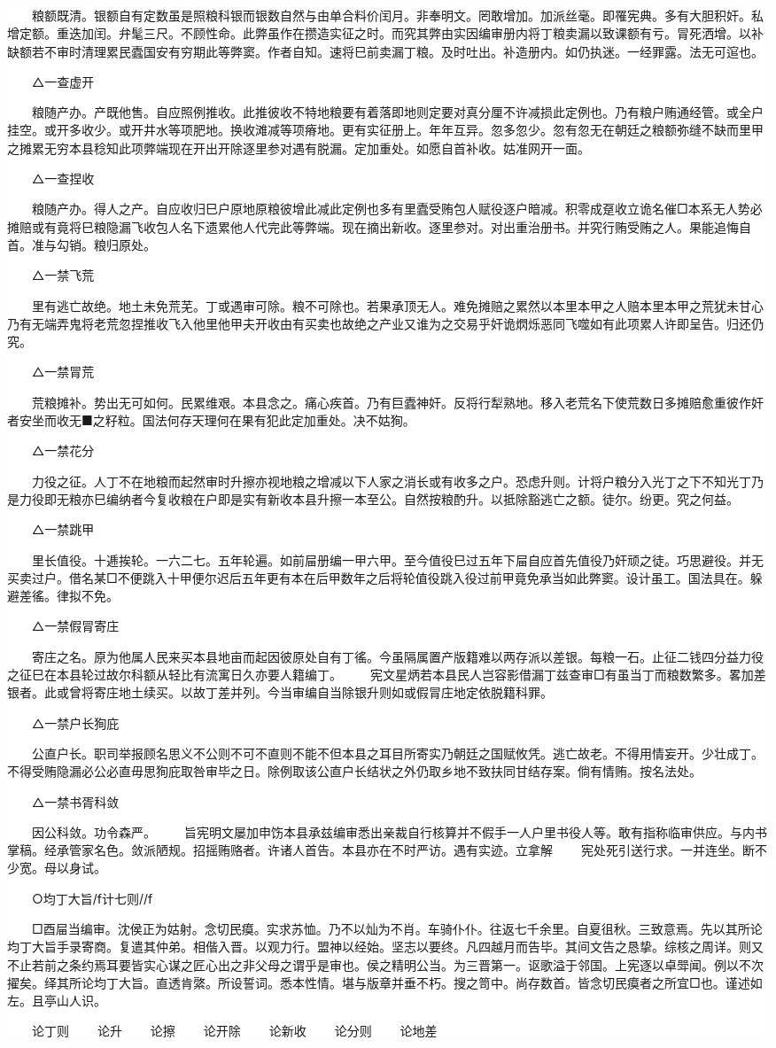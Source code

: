 　　粮额既清。银额自有定数虽是照粮科银而银数自然与由单合料价闰月。非奉明文。罔敢增加。加派丝毫。即罹宪典。多有大胆积奸。私增定额。重迭加闰。弁髦三尺。不顾性命。此弊虽作在攒造实征之时。而究其弊由实因编审册内将丁粮卖漏以致课额有亏。冐死洒增。以补缺额若不审时清理累民蠹国安有穷期此等弊窦。作者自知。速将巳前卖漏丁粮。及时吐出。补造册内。如仍执迷。一经罪露。法无可逭也。 

　　△一查虚开 

　　粮随产办。产既他售。自应照例推收。此推彼收不特地粮要有着落即地则定要对真分厘不许减损此定例也。乃有粮户贿通经管。或全户挂空。或开多收少。或开井水等项肥地。换收滩减等项瘠地。更有实征册上。年年互异。忽多忽少。忽有忽无在朝廷之粮额弥缝不缺而里甲之摊累无穷本县稔知此项弊端现在开出开除逐里参对遇有脱漏。定加重处。如愿自首补收。姑准网开一面。 

　　△一查捏收 

　　粮随产办。得人之产。自应收归巳户原地原粮彼增此减此定例也多有里蠹受贿包人赋役逐户暗减。积零成趸收立诡名催□本系无人势必摊赔或有竟将巳粮隐漏飞收包人名下遗累他人代完此等弊端。现在摘出新收。逐里参对。对出重治册书。并究行贿受贿之人。果能追悔自首。准与勾销。粮归原处。 

　　△一禁飞荒 

　　里有逃亡故绝。地土未免荒芜。丁或遇审可除。粮不可除也。若果承顶无人。难免摊赔之累然以本里本甲之人赔本里本甲之荒犹未甘心乃有无端弄鬼将老荒忽捏推收飞入他里他甲夫开收由有买卖也故绝之产业又谁为之交易乎奸诡熌烁恶同飞噬如有此项累人许即呈告。归还仍究。 

　　△一禁冐荒 

　　荒粮摊补。势出无可如何。民累维艰。本县念之。痛心疾首。乃有巨蠹神奸。反将行犁熟地。移入老荒名下使荒数日多摊赔愈重彼作奸者安坐而收无■之籽粒。国法何存天理何在果有犯此定加重处。决不姑狥。 

　　△一禁花分 

　　力役之征。人丁不在地粮而起然审时升擦亦视地粮之增减以下人家之消长或有收多之户。恐虑升则。计将户粮分入光丁之下不知光丁乃是力役即无粮亦巳编纳者今复收粮在户即是实有新收本县升擦一本至公。自然按粮酌升。以抵除豁逃亡之额。徒尔。纷更。究之何益。 

　　△一禁跳甲 

　　里长值役。十逓挨轮。一六二七。五年轮遍。如前屇册编一甲六甲。至今值役巳过五年下屇自应首先值役乃奸顽之徒。巧思避役。并无买卖过户。借名某□不便跳入十甲便尔迟后五年更有本在后甲数年之后将轮值役跳入役过前甲竟免承当如此弊窦。设计虽工。国法具在。躲避差徭。律拟不免。 

　　△一禁假冐寄庄 

　　寄庄之名。原为他属人民来买本县地亩而起因彼原处自有丁徭。今虽隔属置产版籍难以两存派以差银。每粮一石。止征二钱四分益力役之征巳在本县轮过故尔科额从轻比有流寓日久亦要人籍编丁。 
　　宪文星炳若本县民人岂容影借漏丁兹查审□有虽当丁而粮数繁多。畧加差银者。此或曾将寄庄地土续买。以故丁差并列。今当审编自当除银升则如或假冐庄地定依脱籍科罪。 

　　△一禁户长狥庇 

　　公直户长。职司举报顾名思义不公则不可不直则不能不但本县之耳目所寄实乃朝廷之国赋攸凭。逃亡故老。不得用情妄开。少壮成丁。不得受贿隐漏必公必直毋思狥庇取咎审毕之日。除例取该公直户长结状之外仍取乡地不致扶同甘结存案。倘有情贿。按名法处。 

　　△一禁书胥科敛 

　　因公科敛。功令森严。 
　　旨宪明文屡加申饬本县承兹编审悉出亲裁自行核算并不假手一人户里书役人等。敢有指称临审供应。与内书掌稿。经承管家名色。敛派陋规。招摇贿赂者。许诸人首告。本县亦在不时严访。遇有实迹。立拿解 
　　宪处死引送行求。一并连坐。断不少宽。母以身试。 

　　○均丁大旨/f计七则//f 

　　□酉屇当编审。沈侯正为姑射。念切民瘼。实求苏恤。乃不以灿为不肖。车骑仆仆。往返七千余里。自夏徂秋。三致意焉。先以其所论均丁大旨手录寄商。复遣其仲弟。相偕入晋。以观力行。盟神以经始。坚志以要终。凡四越月而告毕。其间文告之恳挚。综核之周详。则又不止若前之条约焉耳要皆实心谋之匠心出之非父母之谓乎是审也。侯之精明公当。为三晋第一。讴歌溢于邻国。上宪逐以卓斝闻。例以不次擢矣。绎其所论均丁大旨。直透肯綮。所设誓词。悉本性情。堪与版章并垂不朽。搜之笥中。尚存数首。皆念切民瘼者之所宜□也。谨述如左。且亭山人识。 

　　论丁则 
　　论升 
　　论擦 
　　论开除 
　　论新收 
　　论分则 
　　论地差 
